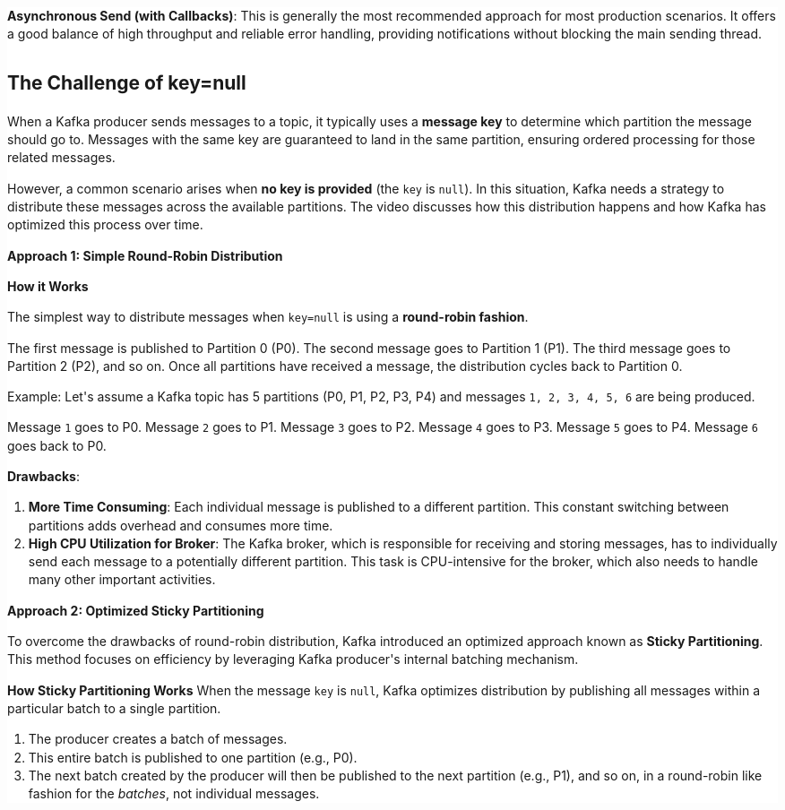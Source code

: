 **Asynchronous Send (with Callbacks)**: This is generally the most recommended approach for most production scenarios. It offers a good balance of high throughput and reliable error handling, providing notifications without blocking the main sending thread.


## **The Challenge of key=null**

When a Kafka producer sends messages to a topic, it typically uses a **message key** to determine which partition the message should go to. Messages with the same key are guaranteed to land in the same partition, ensuring ordered processing for those related messages.

However, a common scenario arises when **no key is provided** (the `key` is `null`). In this situation, Kafka needs a strategy to distribute these messages across the available partitions. The video discusses how this distribution happens and how Kafka has optimized this process over time.

**Approach 1: Simple Round-Robin Distribution**

**How it Works**

The simplest way to distribute messages when `key=null` is using a **round-robin fashion**.

  The first message is published to Partition 0 (P0).
  The second message goes to Partition 1 (P1).
  The third message goes to Partition 2 (P2), and so on.
  Once all partitions have received a message, the distribution cycles back to Partition 0.

Example: Let's assume a Kafka topic has 5 partitions (P0, P1, P2, P3, P4) and messages `1, 2, 3, 4, 5, 6` are being produced.

  Message `1` goes to P0.
  Message `2` goes to P1.
  Message `3` goes to P2.
  Message `4` goes to P3.
  Message `5` goes to P4.
  Message `6` goes back to P0.

**Drawbacks**:

  1. **More Time Consuming**: Each individual message is published to a different partition. This constant switching between partitions adds overhead and consumes more time.  
  2. **High CPU Utilization for Broker**: The Kafka broker, which is responsible for receiving and storing messages, has to individually send each message to a potentially different partition. This task is CPU-intensive for the broker, which also needs to handle many other important activities.

**Approach 2: Optimized Sticky Partitioning**

To overcome the drawbacks of round-robin distribution, Kafka introduced an optimized approach known as **Sticky Partitioning**. This method focuses on efficiency by leveraging Kafka producer's internal batching mechanism.

**How Sticky Partitioning Works**
When the message `key` is `null`, Kafka optimizes distribution by publishing all messages within a particular batch to a single partition.

1.  The producer creates a batch of messages.
2.  This entire batch is published to one partition (e.g., P0).
3.  The next batch created by the producer will then be published to the next partition (e.g., P1), and so on, in a round-robin like fashion for the *batches*, not individual messages.

